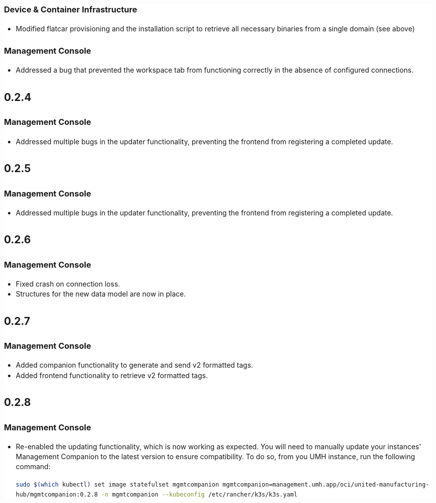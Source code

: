 ### Device & Container Infrastructure

- Modified flatcar provisioning and the installation script to retrieve all necessary binaries from a single domain (see above)

### Management Console

- Addressed a bug that prevented the workspace tab from functioning correctly in the absence of configured connections.

## 0.2.4

### Management Console

- Addressed multiple bugs in the updater functionality, preventing the frontend from registering a completed update.

## 0.2.5

### Management Console

- Addressed multiple bugs in the updater functionality, preventing the frontend from registering a completed update.

## 0.2.6

### Management Console

- Fixed crash on connection loss.
- Structures for the new data model are now in place.

## 0.2.7

### Management Console

- Added companion functionality to generate and send v2 formatted tags.
- Added frontend functionality to retrieve v2 formatted tags.

## 0.2.8

### Management Console

- Re-enabled the updating functionality, which is now working as expected. You will need to manually update
  your instances' Management Companion to the latest version to ensure compatibility.
  To do so, from you UMH instance, run the following command:

  ```bash
  sudo $(which kubectl) set image statefulset mgmtcompanion mgmtcompanion=management.umh.app/oci/united-manufacturing-hub/mgmtcompanion:0.2.8 -n mgmtcompanion --kubeconfig /etc/rancher/k3s/k3s.yaml
  ```
